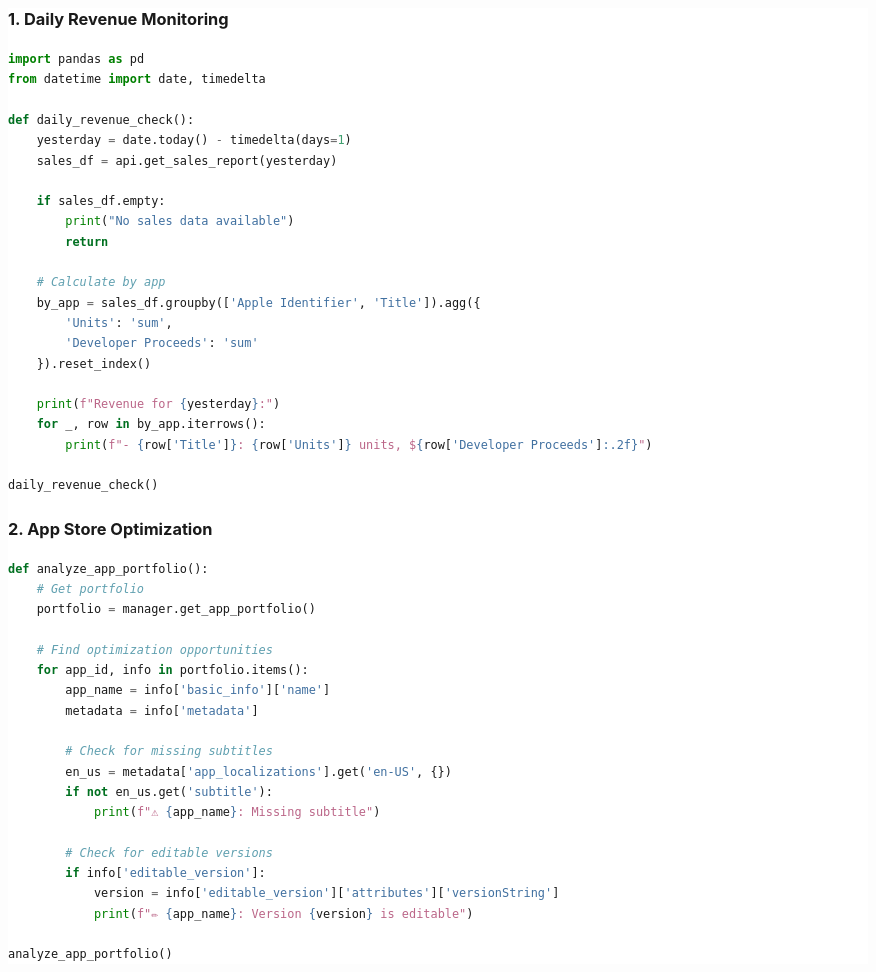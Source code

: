 ### 1. Daily Revenue Monitoring

```python
import pandas as pd
from datetime import date, timedelta

def daily_revenue_check():
    yesterday = date.today() - timedelta(days=1)
    sales_df = api.get_sales_report(yesterday)
    
    if sales_df.empty:
        print("No sales data available")
        return
    
    # Calculate by app
    by_app = sales_df.groupby(['Apple Identifier', 'Title']).agg({
        'Units': 'sum',
        'Developer Proceeds': 'sum'
    }).reset_index()
    
    print(f"Revenue for {yesterday}:")
    for _, row in by_app.iterrows():
        print(f"- {row['Title']}: {row['Units']} units, ${row['Developer Proceeds']:.2f}")

daily_revenue_check()
```

### 2. App Store Optimization

```python
def analyze_app_portfolio():
    # Get portfolio
    portfolio = manager.get_app_portfolio()
    
    # Find optimization opportunities
    for app_id, info in portfolio.items():
        app_name = info['basic_info']['name']
        metadata = info['metadata']
        
        # Check for missing subtitles
        en_us = metadata['app_localizations'].get('en-US', {})
        if not en_us.get('subtitle'):
            print(f"⚠️ {app_name}: Missing subtitle")
        
        # Check for editable versions
        if info['editable_version']:
            version = info['editable_version']['attributes']['versionString']
            print(f"✏️ {app_name}: Version {version} is editable")

analyze_app_portfolio()
```
